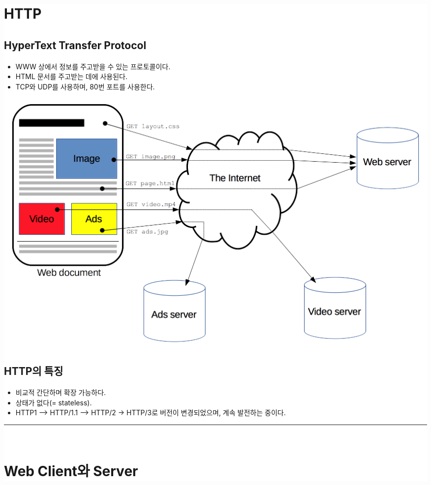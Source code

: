 # HTTP

## HyperText Transfer Protocol

- WWW 상에서 정보를 주고받을 수 있는 프로토콜이다.
- HTML 문서를 주고받는 데에 사용된다.
- TCP와 UDP를 사용하며, 80번 포트를 사용한다.

![Untitled](img/http1.png)

## HTTP의 특징

- 비교적 간단하며 확장 가능하다.
- 상태가 없다(= stateless).
- HTTP1 --> HTTP/1.1 --> HTTP/2 -> HTTP/3로 버전이 변경되었으며, 계속 발전하는 중이다.

---

<br/>

# Web Client와 Server
